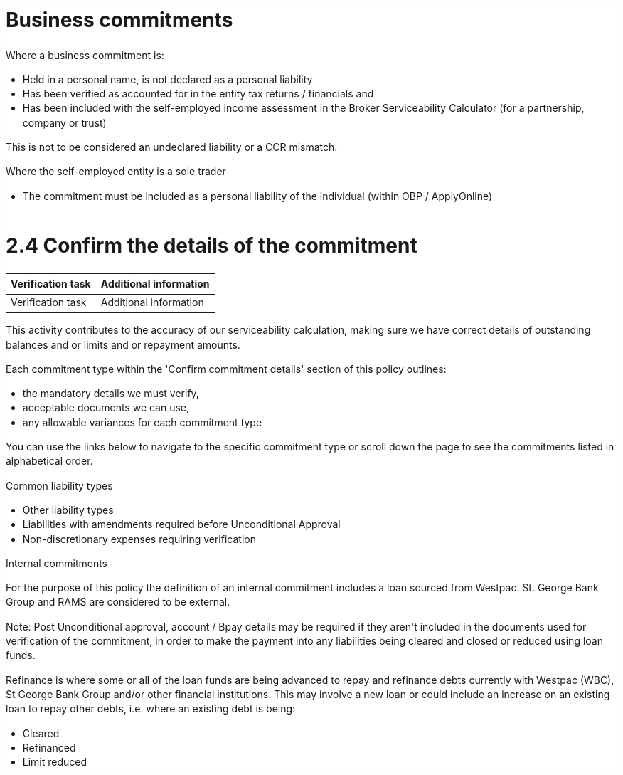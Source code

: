 # Business commitments

Where a business commitment is:

- Held in a personal name, is not declared as a personal liability
- Has been verified as accounted for in the entity tax returns / financials and
- Has been included with the self-employed income assessment in the Broker Serviceability Calculator (for a partnership, company or trust)

This is not to be considered an undeclared liability or a CCR mismatch.

Where the self-employed entity is a sole trader

- The commitment must be included as a personal liability of the individual (within OBP / ApplyOnline)

# 2.4 Confirm the details of the commitment

|Verification task|Additional information|
|---|---|
|Verification task|Additional information|

This activity contributes to the accuracy of our serviceability calculation, making sure we have correct details of outstanding balances and or limits and or repayment amounts.

Each commitment type within the 'Confirm commitment details' section of this policy outlines:

- the mandatory details we must verify,
- acceptable documents we can use,
- any allowable variances for each commitment type

You can use the links below to navigate to the specific commitment type or scroll down the page to see the commitments listed in alphabetical order.

Common liability types

- Other liability types
- Liabilities with amendments required before Unconditional Approval
- Non-discretionary expenses requiring verification

Internal commitments

For the purpose of this policy the definition of an internal commitment includes a loan sourced from Westpac. St. George Bank Group and RAMS are considered to be external.

Note: Post Unconditional approval, account / Bpay details may be required if they aren't included in the documents used for verification of the commitment, in order to make the payment into any liabilities being cleared and closed or reduced using loan funds.

Refinance is where some or all of the loan funds are being advanced to repay and refinance debts currently with Westpac (WBC), St George Bank Group and/or other financial institutions. This may involve a new loan or could include an increase on an existing loan to repay other debts, i.e. where an existing debt is being:

- Cleared
- Refinanced
- Limit reduced
